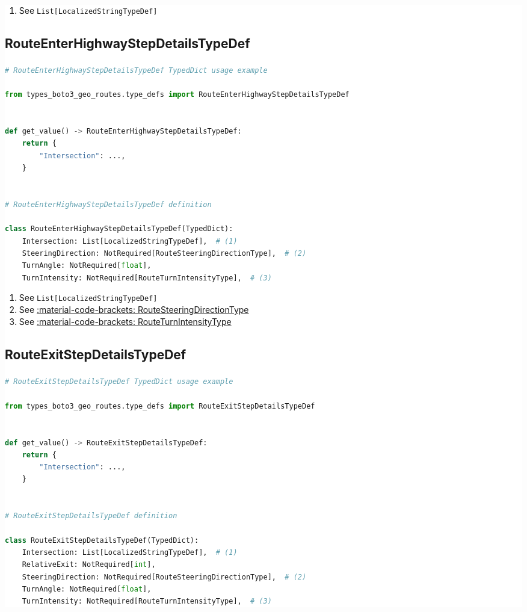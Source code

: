 1. See `List[LocalizedStringTypeDef]`

## RouteEnterHighwayStepDetailsTypeDef

```python
# RouteEnterHighwayStepDetailsTypeDef TypedDict usage example

from types_boto3_geo_routes.type_defs import RouteEnterHighwayStepDetailsTypeDef


def get_value() -> RouteEnterHighwayStepDetailsTypeDef:
    return {
        "Intersection": ...,
    }


# RouteEnterHighwayStepDetailsTypeDef definition

class RouteEnterHighwayStepDetailsTypeDef(TypedDict):
    Intersection: List[LocalizedStringTypeDef],  # (1)
    SteeringDirection: NotRequired[RouteSteeringDirectionType],  # (2)
    TurnAngle: NotRequired[float],
    TurnIntensity: NotRequired[RouteTurnIntensityType],  # (3)
```

1. See `List[LocalizedStringTypeDef]`
2. See [:material-code-brackets: RouteSteeringDirectionType](./literals.md#routesteeringdirectiontype)
3. See [:material-code-brackets: RouteTurnIntensityType](./literals.md#routeturnintensitytype)

## RouteExitStepDetailsTypeDef

```python
# RouteExitStepDetailsTypeDef TypedDict usage example

from types_boto3_geo_routes.type_defs import RouteExitStepDetailsTypeDef


def get_value() -> RouteExitStepDetailsTypeDef:
    return {
        "Intersection": ...,
    }


# RouteExitStepDetailsTypeDef definition

class RouteExitStepDetailsTypeDef(TypedDict):
    Intersection: List[LocalizedStringTypeDef],  # (1)
    RelativeExit: NotRequired[int],
    SteeringDirection: NotRequired[RouteSteeringDirectionType],  # (2)
    TurnAngle: NotRequired[float],
    TurnIntensity: NotRequired[RouteTurnIntensityType],  # (3)
```
